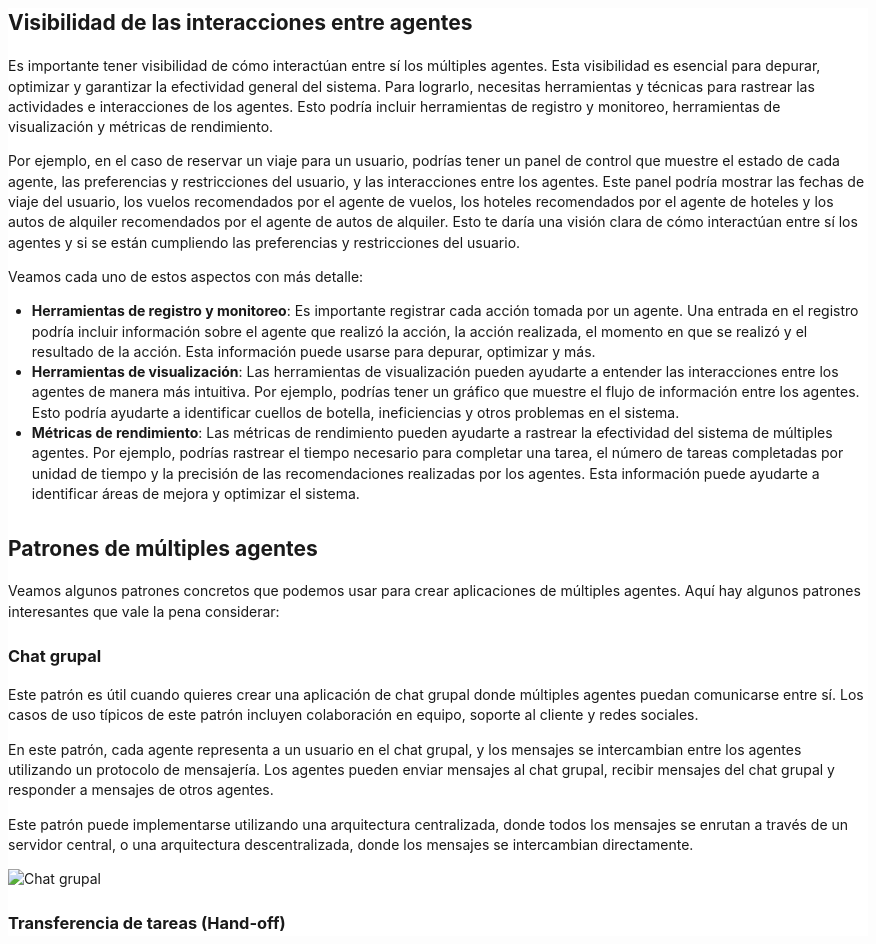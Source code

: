 ## Visibilidad de las interacciones entre agentes

Es importante tener visibilidad de cómo interactúan entre sí los múltiples agentes. Esta visibilidad es esencial para depurar, optimizar y garantizar la efectividad general del sistema. Para lograrlo, necesitas herramientas y técnicas para rastrear las actividades e interacciones de los agentes. Esto podría incluir herramientas de registro y monitoreo, herramientas de visualización y métricas de rendimiento.

Por ejemplo, en el caso de reservar un viaje para un usuario, podrías tener un panel de control que muestre el estado de cada agente, las preferencias y restricciones del usuario, y las interacciones entre los agentes. Este panel podría mostrar las fechas de viaje del usuario, los vuelos recomendados por el agente de vuelos, los hoteles recomendados por el agente de hoteles y los autos de alquiler recomendados por el agente de autos de alquiler. Esto te daría una visión clara de cómo interactúan entre sí los agentes y si se están cumpliendo las preferencias y restricciones del usuario.

Veamos cada uno de estos aspectos con más detalle:

- **Herramientas de registro y monitoreo**: Es importante registrar cada acción tomada por un agente. Una entrada en el registro podría incluir información sobre el agente que realizó la acción, la acción realizada, el momento en que se realizó y el resultado de la acción. Esta información puede usarse para depurar, optimizar y más.  
- **Herramientas de visualización**: Las herramientas de visualización pueden ayudarte a entender las interacciones entre los agentes de manera más intuitiva. Por ejemplo, podrías tener un gráfico que muestre el flujo de información entre los agentes. Esto podría ayudarte a identificar cuellos de botella, ineficiencias y otros problemas en el sistema.  
- **Métricas de rendimiento**: Las métricas de rendimiento pueden ayudarte a rastrear la efectividad del sistema de múltiples agentes. Por ejemplo, podrías rastrear el tiempo necesario para completar una tarea, el número de tareas completadas por unidad de tiempo y la precisión de las recomendaciones realizadas por los agentes. Esta información puede ayudarte a identificar áreas de mejora y optimizar el sistema.  

## Patrones de múltiples agentes

Veamos algunos patrones concretos que podemos usar para crear aplicaciones de múltiples agentes. Aquí hay algunos patrones interesantes que vale la pena considerar:

### Chat grupal

Este patrón es útil cuando quieres crear una aplicación de chat grupal donde múltiples agentes puedan comunicarse entre sí. Los casos de uso típicos de este patrón incluyen colaboración en equipo, soporte al cliente y redes sociales.

En este patrón, cada agente representa a un usuario en el chat grupal, y los mensajes se intercambian entre los agentes utilizando un protocolo de mensajería. Los agentes pueden enviar mensajes al chat grupal, recibir mensajes del chat grupal y responder a mensajes de otros agentes.

Este patrón puede implementarse utilizando una arquitectura centralizada, donde todos los mensajes se enrutan a través de un servidor central, o una arquitectura descentralizada, donde los mensajes se intercambian directamente.

![Chat grupal](../../../translated_images/multi-agent-group-chat.82d537c5c8dc833abbd252033e60874bc9d00df7193888b3377f8426449a0b20.es.png)

### Transferencia de tareas (Hand-off)

